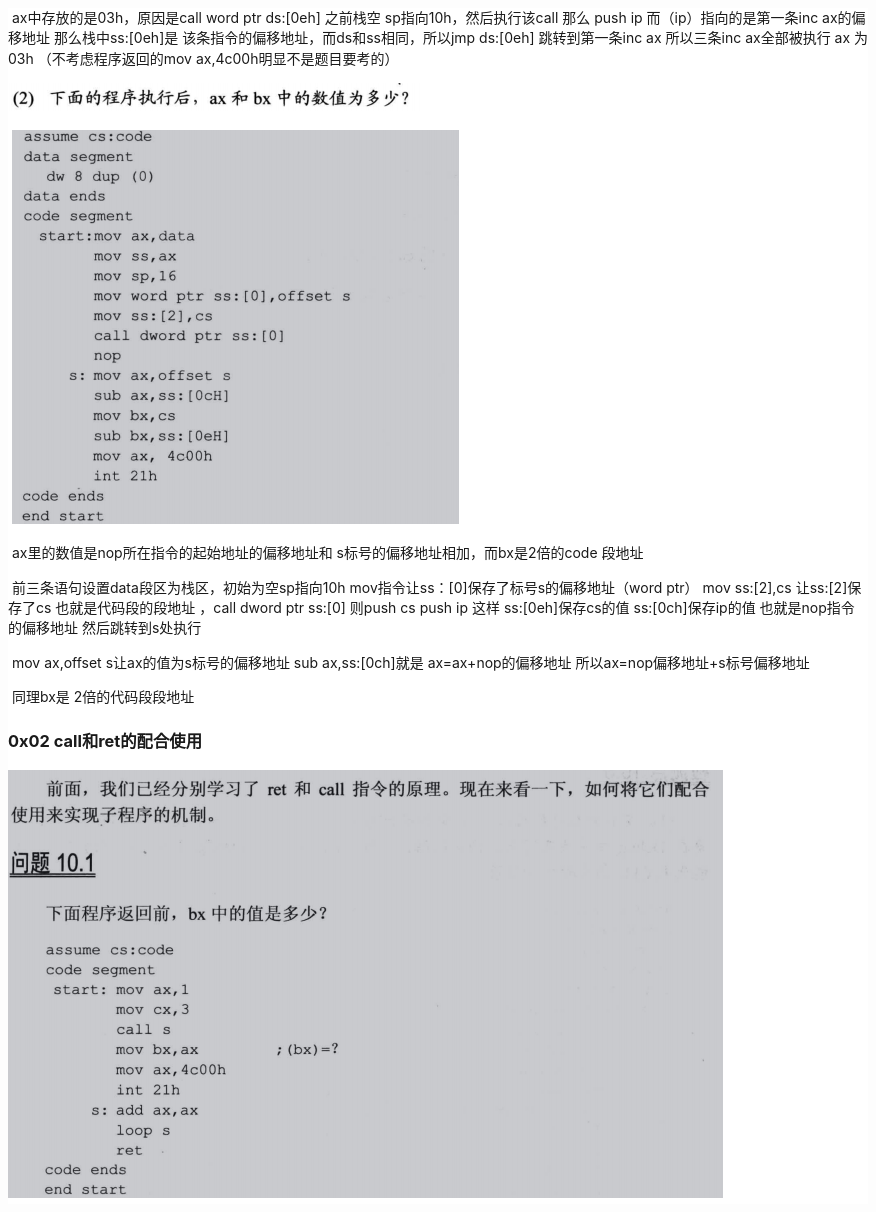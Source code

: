 ​		ax中存放的是03h，原因是call word ptr ds:[0eh] 之前栈空 sp指向10h，然后执行该call 那么 push ip 而（ip）指向的是第一条inc ax的偏移地址  那么栈中ss:[0eh]是 该条指令的偏移地址，而ds和ss相同，所以jmp ds:[0eh] 跳转到第一条inc ax 所以三条inc ax全部被执行 ax 为03h  （不考虑程序返回的mov ax,4c00h明显不是题目要考的）

![QQ截图20200602083355](/assets/img/QQ截图20200602083355.png)

​		![QQ截图20200602083420](/assets/img/QQ截图20200602083420.png)

​		ax里的数值是nop所在指令的起始地址的偏移地址和 s标号的偏移地址相加，而bx是2倍的code 段地址

​		前三条语句设置data段区为栈区，初始为空sp指向10h  mov指令让ss：[0]保存了标号s的偏移地址（word ptr）  mov ss:[2],cs 让ss:[2]保存了cs 也就是代码段的段地址  ，call dword ptr ss:[0]  则push cs push ip 这样 ss:[0eh]保存cs的值 ss:[0ch]保存ip的值 也就是nop指令的偏移地址 然后跳转到s处执行

​		mov ax,offset s让ax的值为s标号的偏移地址 sub ax,ss:[0ch]就是 ax=ax+nop的偏移地址 所以ax=nop偏移地址+s标号偏移地址

​		同理bx是 2倍的代码段段地址



### 0x02 call和ret的配合使用

![QQ截图20200602084756](/assets/img/QQ截图20200602084756.png)